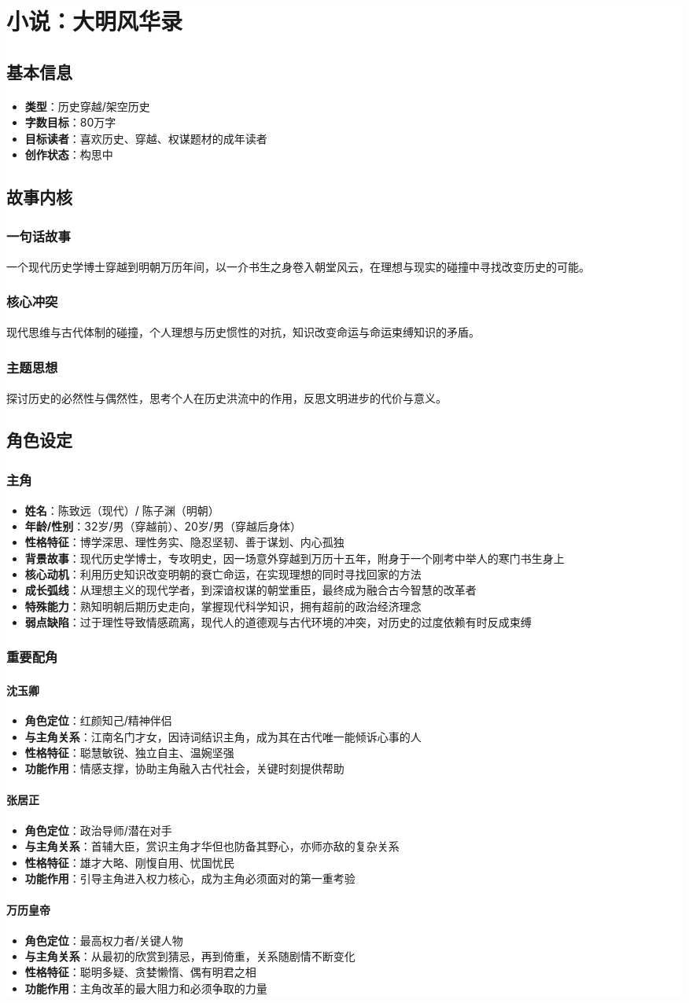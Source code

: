# 小说：大明风华录

## 基本信息
- **类型**：历史穿越/架空历史
- **字数目标**：80万字
- **目标读者**：喜欢历史、穿越、权谋题材的成年读者
- **创作状态**：构思中

## 故事内核

### 一句话故事
一个现代历史学博士穿越到明朝万历年间，以一介书生之身卷入朝堂风云，在理想与现实的碰撞中寻找改变历史的可能。

### 核心冲突
现代思维与古代体制的碰撞，个人理想与历史惯性的对抗，知识改变命运与命运束缚知识的矛盾。

### 主题思想
探讨历史的必然性与偶然性，思考个人在历史洪流中的作用，反思文明进步的代价与意义。

## 角色设定

### 主角
- **姓名**：陈致远（现代）/ 陈子渊（明朝）
- **年龄/性别**：32岁/男（穿越前）、20岁/男（穿越后身体）
- **性格特征**：博学深思、理性务实、隐忍坚韧、善于谋划、内心孤独
- **背景故事**：现代历史学博士，专攻明史，因一场意外穿越到万历十五年，附身于一个刚考中举人的寒门书生身上
- **核心动机**：利用历史知识改变明朝的衰亡命运，在实现理想的同时寻找回家的方法
- **成长弧线**：从理想主义的现代学者，到深谙权谋的朝堂重臣，最终成为融合古今智慧的改革者
- **特殊能力**：熟知明朝后期历史走向，掌握现代科学知识，拥有超前的政治经济理念
- **弱点缺陷**：过于理性导致情感疏离，现代人的道德观与古代环境的冲突，对历史的过度依赖有时反成束缚

### 重要配角

#### 沈玉卿
- **角色定位**：红颜知己/精神伴侣
- **与主角关系**：江南名门才女，因诗词结识主角，成为其在古代唯一能倾诉心事的人
- **性格特征**：聪慧敏锐、独立自主、温婉坚强
- **功能作用**：情感支撑，协助主角融入古代社会，关键时刻提供帮助

#### 张居正
- **角色定位**：政治导师/潜在对手
- **与主角关系**：首辅大臣，赏识主角才华但也防备其野心，亦师亦敌的复杂关系
- **性格特征**：雄才大略、刚愎自用、忧国忧民
- **功能作用**：引导主角进入权力核心，成为主角必须面对的第一重考验

#### 万历皇帝
- **角色定位**：最高权力者/关键人物
- **与主角关系**：从最初的欣赏到猜忌，再到倚重，关系随剧情不断变化
- **性格特征**：聪明多疑、贪婪懒惰、偶有明君之相
- **功能作用**：主角改革的最大阻力和必须争取的力量
